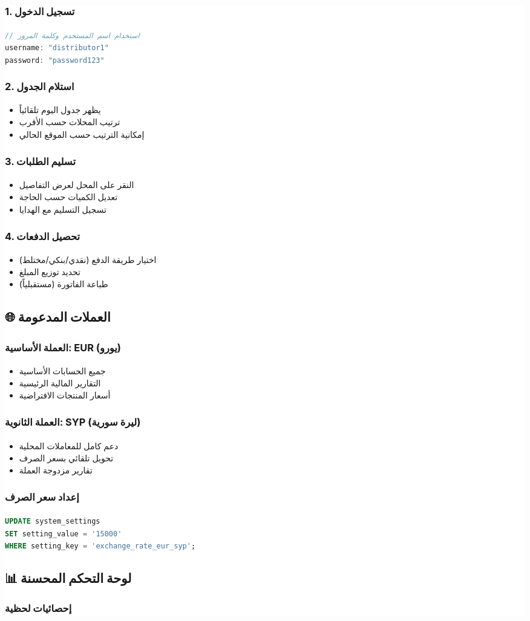 ### 1. تسجيل الدخول

```dart
// استخدام اسم المستخدم وكلمة المرور
username: "distributor1"
password: "password123"
```

### 2. استلام الجدول

- يظهر جدول اليوم تلقائياً
- ترتيب المحلات حسب الأقرب
- إمكانية الترتيب حسب الموقع الحالي

### 3. تسليم الطلبات

- النقر على المحل لعرض التفاصيل
- تعديل الكميات حسب الحاجة
- تسجيل التسليم مع الهدايا

### 4. تحصيل الدفعات

- اختيار طريقة الدفع (نقدي/بنكي/مختلط)
- تحديد توزيع المبلغ
- طباعة الفاتورة (مستقبلياً)

## 🌐 العملات المدعومة

### العملة الأساسية: EUR (يورو)

- جميع الحسابات الأساسية
- التقارير المالية الرئيسية
- أسعار المنتجات الافتراضية

### العملة الثانوية: SYP (ليرة سورية)

- دعم كامل للمعاملات المحلية
- تحويل تلقائي بسعر الصرف
- تقارير مزدوجة العملة

### إعداد سعر الصرف

```sql
UPDATE system_settings
SET setting_value = '15000'
WHERE setting_key = 'exchange_rate_eur_syp';
```

## 📊 لوحة التحكم المحسنة

### إحصائيات لحظية
